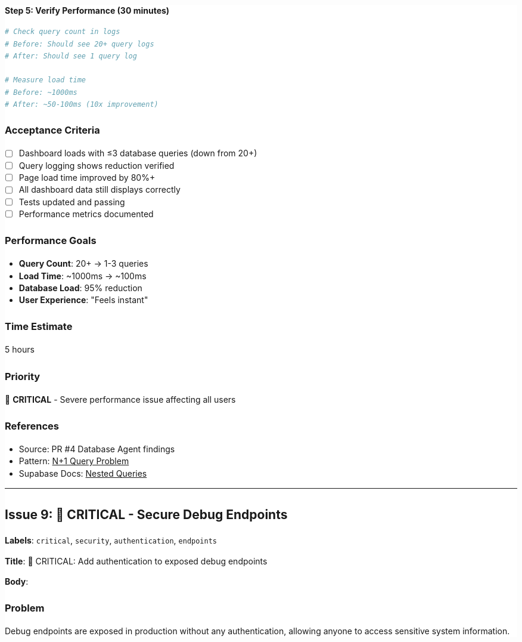 **Step 5: Verify Performance (30 minutes)**
```bash
# Check query count in logs
# Before: Should see 20+ query logs
# After: Should see 1 query log

# Measure load time
# Before: ~1000ms
# After: ~50-100ms (10x improvement)
```

### Acceptance Criteria
- [ ] Dashboard loads with ≤3 database queries (down from 20+)
- [ ] Query logging shows reduction verified
- [ ] Page load time improved by 80%+
- [ ] All dashboard data still displays correctly
- [ ] Tests updated and passing
- [ ] Performance metrics documented

### Performance Goals
- **Query Count**: 20+ → 1-3 queries
- **Load Time**: ~1000ms → ~100ms
- **Database Load**: 95% reduction
- **User Experience**: "Feels instant"

### Time Estimate
5 hours

### Priority
🔴 **CRITICAL** - Severe performance issue affecting all users

### References
- Source: PR #4 Database Agent findings
- Pattern: [N+1 Query Problem](https://stackoverflow.com/questions/97197/what-is-the-n1-selects-problem)
- Supabase Docs: [Nested Queries](https://supabase.com/docs/guides/database/joins-and-nested-tables)

---

## Issue 9: 🔴 CRITICAL - Secure Debug Endpoints

**Labels**: `critical`, `security`, `authentication`, `endpoints`

**Title**: 🔴 CRITICAL: Add authentication to exposed debug endpoints

**Body**:
### Problem
Debug endpoints are exposed in production without any authentication, allowing anyone to access sensitive system information.
